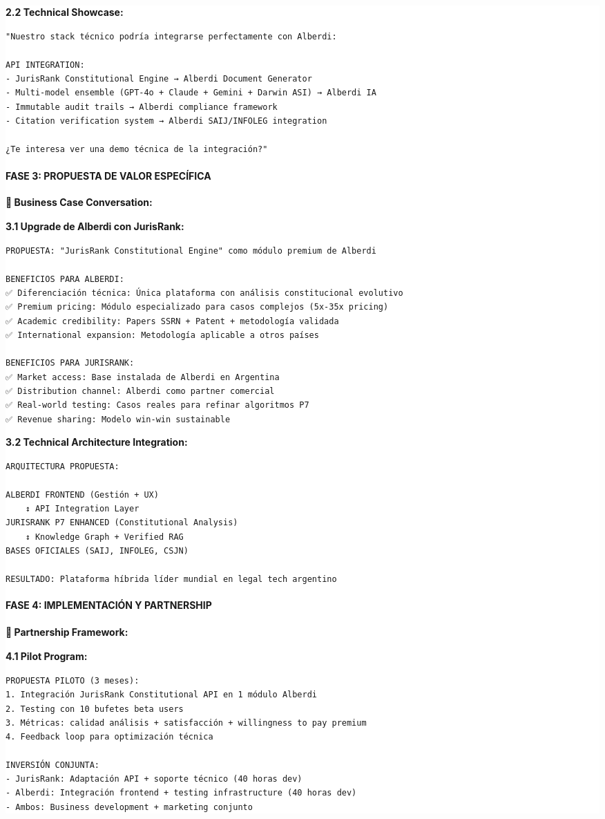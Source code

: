 **2.2 Technical Showcase:**
```
"Nuestro stack técnico podría integrarse perfectamente con Alberdi:

API INTEGRATION:
- JurisRank Constitutional Engine → Alberdi Document Generator
- Multi-model ensemble (GPT-4o + Claude + Gemini + Darwin ASI) → Alberdi IA
- Immutable audit trails → Alberdi compliance framework
- Citation verification system → Alberdi SAIJ/INFOLEG integration

¿Te interesa ver una demo técnica de la integración?"
```

#### **FASE 3: PROPUESTA DE VALOR ESPECÍFICA**

**🎯 Business Case Conversation:**

**3.1 Upgrade de Alberdi con JurisRank:**
```
PROPUESTA: "JurisRank Constitutional Engine" como módulo premium de Alberdi

BENEFICIOS PARA ALBERDI:
✅ Diferenciación técnica: Única plataforma con análisis constitucional evolutivo
✅ Premium pricing: Módulo especializado para casos complejos (5x-35x pricing)
✅ Academic credibility: Papers SSRN + Patent + metodología validada
✅ International expansion: Metodología aplicable a otros países

BENEFICIOS PARA JURISRANK:
✅ Market access: Base instalada de Alberdi en Argentina
✅ Distribution channel: Alberdi como partner comercial
✅ Real-world testing: Casos reales para refinar algoritmos P7
✅ Revenue sharing: Modelo win-win sustainable
```

**3.2 Technical Architecture Integration:**
```
ARQUITECTURA PROPUESTA:

ALBERDI FRONTEND (Gestión + UX)
    ↕️ API Integration Layer
JURISRANK P7 ENHANCED (Constitutional Analysis)
    ↕️ Knowledge Graph + Verified RAG
BASES OFICIALES (SAIJ, INFOLEG, CSJN)

RESULTADO: Plataforma híbrida líder mundial en legal tech argentino
```

#### **FASE 4: IMPLEMENTACIÓN Y PARTNERSHIP**

**🤝 Partnership Framework:**

**4.1 Pilot Program:**
```
PROPUESTA PILOTO (3 meses):
1. Integración JurisRank Constitutional API en 1 módulo Alberdi
2. Testing con 10 bufetes beta users
3. Métricas: calidad análisis + satisfacción + willingness to pay premium
4. Feedback loop para optimización técnica

INVERSIÓN CONJUNTA:
- JurisRank: Adaptación API + soporte técnico (40 horas dev)
- Alberdi: Integración frontend + testing infrastructure (40 horas dev)
- Ambos: Business development + marketing conjunto
```
